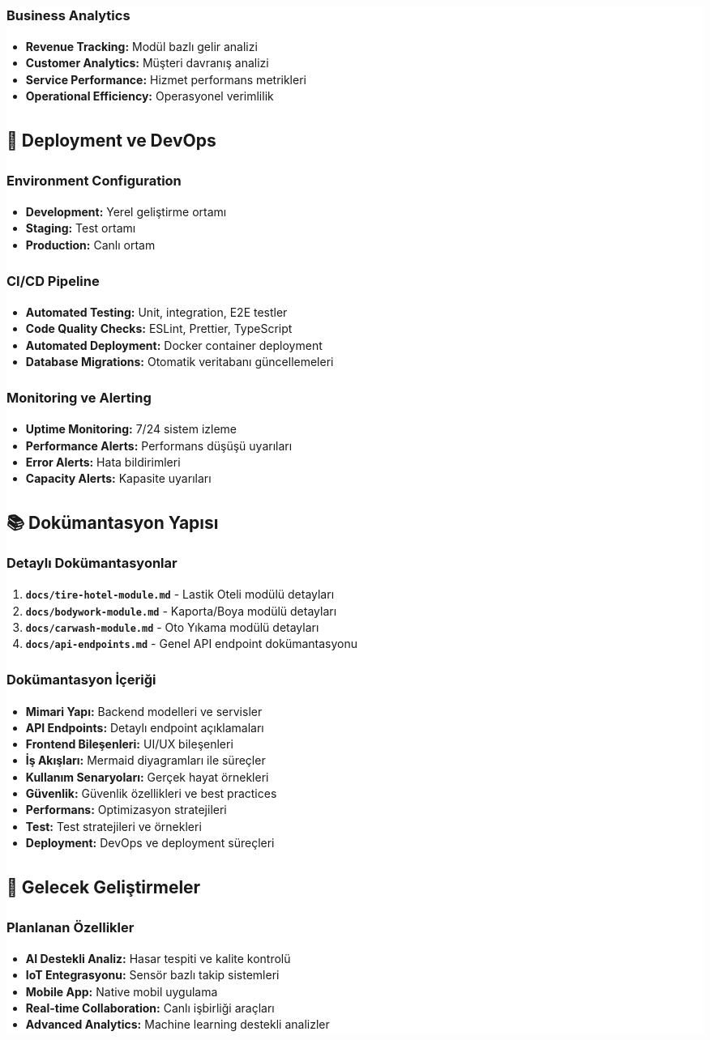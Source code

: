 ### Business Analytics
- **Revenue Tracking:** Modül bazlı gelir analizi
- **Customer Analytics:** Müşteri davranış analizi
- **Service Performance:** Hizmet performans metrikleri
- **Operational Efficiency:** Operasyonel verimlilik

## 🚀 Deployment ve DevOps

### Environment Configuration
- **Development:** Yerel geliştirme ortamı
- **Staging:** Test ortamı
- **Production:** Canlı ortam

### CI/CD Pipeline
- **Automated Testing:** Unit, integration, E2E testler
- **Code Quality Checks:** ESLint, Prettier, TypeScript
- **Automated Deployment:** Docker container deployment
- **Database Migrations:** Otomatik veritabanı güncellemeleri

### Monitoring ve Alerting
- **Uptime Monitoring:** 7/24 sistem izleme
- **Performance Alerts:** Performans düşüşü uyarıları
- **Error Alerts:** Hata bildirimleri
- **Capacity Alerts:** Kapasite uyarıları

## 📚 Dokümantasyon Yapısı

### Detaylı Dokümantasyonlar
1. **`docs/tire-hotel-module.md`** - Lastik Oteli modülü detayları
2. **`docs/bodywork-module.md`** - Kaporta/Boya modülü detayları
3. **`docs/carwash-module.md`** - Oto Yıkama modülü detayları
4. **`docs/api-endpoints.md`** - Genel API endpoint dokümantasyonu

### Dokümantasyon İçeriği
- **Mimari Yapı:** Backend modelleri ve servisler
- **API Endpoints:** Detaylı endpoint açıklamaları
- **Frontend Bileşenleri:** UI/UX bileşenleri
- **İş Akışları:** Mermaid diyagramları ile süreçler
- **Kullanım Senaryoları:** Gerçek hayat örnekleri
- **Güvenlik:** Güvenlik özellikleri ve best practices
- **Performans:** Optimizasyon stratejileri
- **Test:** Test stratejileri ve örnekleri
- **Deployment:** DevOps ve deployment süreçleri

## 🔮 Gelecek Geliştirmeler

### Planlanan Özellikler
- **AI Destekli Analiz:** Hasar tespiti ve kalite kontrolü
- **IoT Entegrasyonu:** Sensör bazlı takip sistemleri
- **Mobile App:** Native mobil uygulama
- **Real-time Collaboration:** Canlı işbirliği araçları
- **Advanced Analytics:** Machine learning destekli analizler

